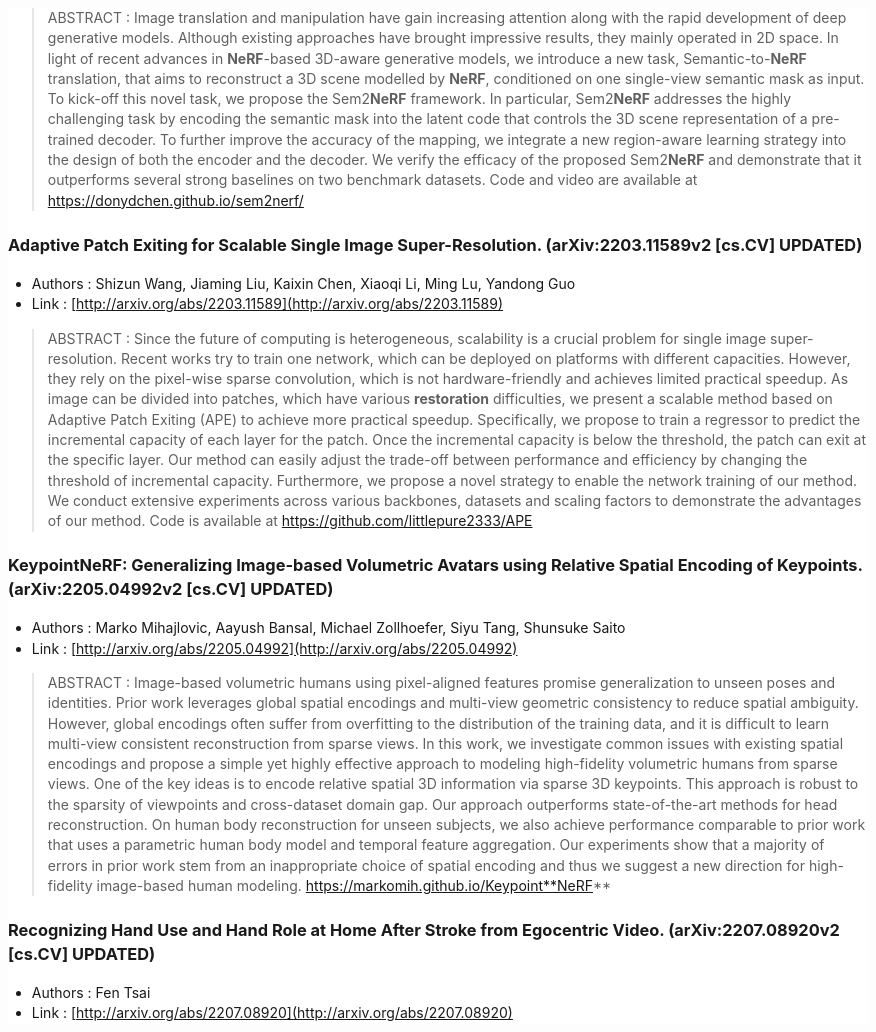 > ABSTRACT  :  Image translation and manipulation have gain increasing attention along with the rapid development of deep generative models. Although existing approaches have brought impressive results, they mainly operated in 2D space. In light of recent advances in **NeRF**-based 3D-aware generative models, we introduce a new task, Semantic-to-**NeRF** translation, that aims to reconstruct a 3D scene modelled by **NeRF**, conditioned on one single-view semantic mask as input. To kick-off this novel task, we propose the Sem2**NeRF** framework. In particular, Sem2**NeRF** addresses the highly challenging task by encoding the semantic mask into the latent code that controls the 3D scene representation of a pre-trained decoder. To further improve the accuracy of the mapping, we integrate a new region-aware learning strategy into the design of both the encoder and the decoder. We verify the efficacy of the proposed Sem2**NeRF** and demonstrate that it outperforms several strong baselines on two benchmark datasets. Code and video are available at https://donydchen.github.io/sem2nerf/  
### Adaptive Patch Exiting for Scalable Single Image Super-Resolution. (arXiv:2203.11589v2 [cs.CV] UPDATED)
- Authors : Shizun Wang, Jiaming Liu, Kaixin Chen, Xiaoqi Li, Ming Lu, Yandong Guo
- Link : [http://arxiv.org/abs/2203.11589](http://arxiv.org/abs/2203.11589)
> ABSTRACT  :  Since the future of computing is heterogeneous, scalability is a crucial problem for single image super-resolution. Recent works try to train one network, which can be deployed on platforms with different capacities. However, they rely on the pixel-wise sparse convolution, which is not hardware-friendly and achieves limited practical speedup. As image can be divided into patches, which have various **restoration** difficulties, we present a scalable method based on Adaptive Patch Exiting (APE) to achieve more practical speedup. Specifically, we propose to train a regressor to predict the incremental capacity of each layer for the patch. Once the incremental capacity is below the threshold, the patch can exit at the specific layer. Our method can easily adjust the trade-off between performance and efficiency by changing the threshold of incremental capacity. Furthermore, we propose a novel strategy to enable the network training of our method. We conduct extensive experiments across various backbones, datasets and scaling factors to demonstrate the advantages of our method. Code is available at https://github.com/littlepure2333/APE  
### Keypoint**NeRF**: Generalizing Image-based Volumetric Avatars using Relative Spatial Encoding of Keypoints. (arXiv:2205.04992v2 [cs.CV] UPDATED)
- Authors : Marko Mihajlovic, Aayush Bansal, Michael Zollhoefer, Siyu Tang, Shunsuke Saito
- Link : [http://arxiv.org/abs/2205.04992](http://arxiv.org/abs/2205.04992)
> ABSTRACT  :  Image-based volumetric humans using pixel-aligned features promise generalization to unseen poses and identities. Prior work leverages global spatial encodings and multi-view geometric consistency to reduce spatial ambiguity. However, global encodings often suffer from overfitting to the distribution of the training data, and it is difficult to learn multi-view consistent reconstruction from sparse views. In this work, we investigate common issues with existing spatial encodings and propose a simple yet highly effective approach to modeling high-fidelity volumetric humans from sparse views. One of the key ideas is to encode relative spatial 3D information via sparse 3D keypoints. This approach is robust to the sparsity of viewpoints and cross-dataset domain gap. Our approach outperforms state-of-the-art methods for head reconstruction. On human body reconstruction for unseen subjects, we also achieve performance comparable to prior work that uses a parametric human body model and temporal feature aggregation. Our experiments show that a majority of errors in prior work stem from an inappropriate choice of spatial encoding and thus we suggest a new direction for high-fidelity image-based human modeling. https://markomih.github.io/Keypoint**NeRF**  
### Recognizing Hand Use and Hand Role at Home After Stroke from Egocentric Video. (arXiv:2207.08920v2 [cs.CV] UPDATED)
- Authors : Fen Tsai
- Link : [http://arxiv.org/abs/2207.08920](http://arxiv.org/abs/2207.08920)
